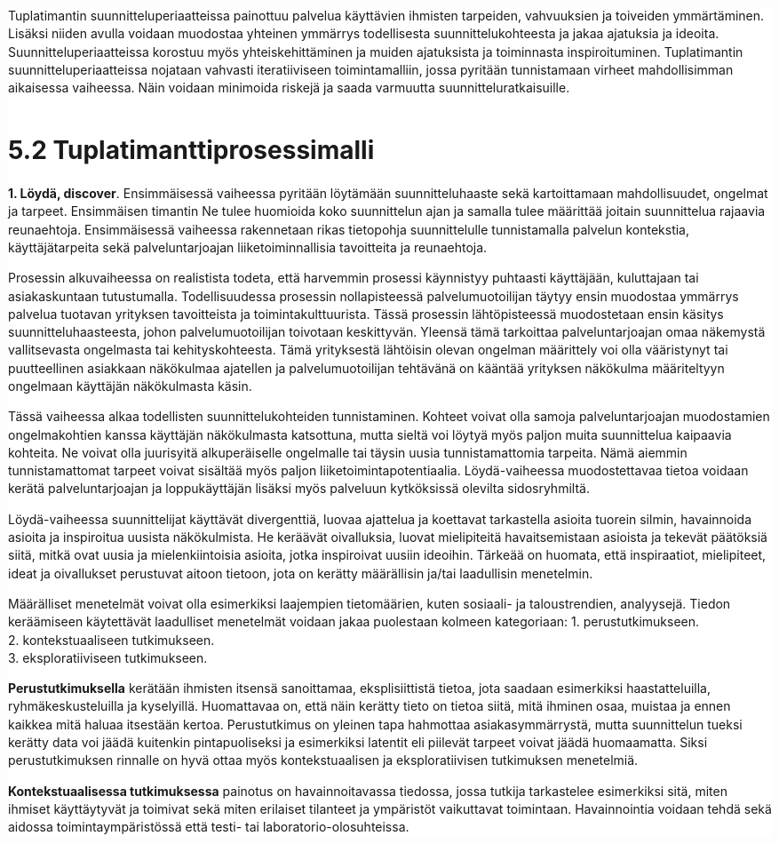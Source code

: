 Tuplatimantin suunnitteluperiaatteissa painottuu palvelua käyttävien ihmisten tarpeiden, vahvuuksien ja toiveiden ymmärtäminen. Lisäksi niiden avulla voidaan muodostaa yhteinen ymmärrys todellisesta suunnittelukohteesta ja jakaa ajatuksia ja ideoita. Suunnitteluperiaatteissa korostuu myös yhteiskehittäminen ja muiden ajatuksista ja toiminnasta inspiroituminen. Tuplatimantin suunnitteluperiaatteissa nojataan vahvasti iteratiiviseen toimintamalliin, jossa pyritään tunnistamaan virheet mahdollisimman aikaisessa vaiheessa. Näin voidaan minimoida riskejä ja saada varmuutta suunnitteluratkaisuille.

# **5.2 Tuplatimanttiprosessimalli**

**1. Löydä, discover**. Ensimmäisessä vaiheessa pyritään löytämään suunnitteluhaaste sekä kartoittamaan mahdollisuudet, ongelmat ja tarpeet. Ensimmäisen timantin Ne tulee huomioida koko suunnittelun ajan ja samalla tulee määrittää joitain suunnittelua rajaavia reunaehtoja. Ensimmäisessä vaiheessa rakennetaan rikas tietopohja suunnittelulle tunnistamalla palvelun kontekstia, käyttäjätarpeita sekä palveluntarjoajan liiketoiminnallisia tavoitteita ja reunaehtoja.

Prosessin alkuvaiheessa on realistista todeta, että harvemmin prosessi käynnistyy puhtaasti käyttäjään, kuluttajaan tai asiakaskuntaan tutustumalla. Todellisuudessa prosessin nollapisteessä palvelumuotoilijan täytyy ensin muodostaa ymmärrys palvelua tuotavan yrityksen tavoitteista ja toimintakulttuurista. Tässä prosessin lähtöpisteessä muodostetaan ensin käsitys suunnitteluhaasteesta, johon palvelumuotoilijan toivotaan keskittyvän. Yleensä tämä tarkoittaa palveluntarjoajan omaa näkemystä vallitsevasta ongelmasta tai kehityskohteesta. Tämä yrityksestä lähtöisin olevan ongelman määrittely voi olla vääristynyt tai puutteellinen asiakkaan näkökulmaa ajatellen  ja palvelumuotoilijan tehtävänä on kääntää yrityksen näkökulma määriteltyyn ongelmaan käyttäjän näkökulmasta käsin.

Tässä vaiheessa alkaa todellisten suunnittelukohteiden tunnistaminen. Kohteet voivat olla samoja palveluntarjoajan muodostamien ongelmakohtien kanssa käyttäjän näkökulmasta katsottuna, mutta sieltä voi löytyä myös paljon muita suunnittelua kaipaavia kohteita. Ne voivat olla juurisyitä alkuperäiselle ongelmalle tai täysin uusia tunnistamattomia tarpeita. Nämä aiemmin tunnistamattomat tarpeet voivat sisältää myös paljon liiketoimintapotentiaalia. Löydä-vaiheessa muodostettavaa tietoa voidaan kerätä palveluntarjoajan ja loppukäyttäjän lisäksi myös palveluun kytköksissä olevilta sidosryhmiltä.

Löydä-vaiheessa suunnittelijat käyttävät divergenttiä, luovaa ajattelua ja koettavat tarkastella asioita tuorein silmin, havainnoida asioita ja inspiroitua uusista näkökulmista. He keräävät oivalluksia, luovat mielipiteitä havaitsemistaan asioista ja tekevät päätöksiä siitä, mitkä ovat uusia ja mielenkiintoisia asioita, jotka inspiroivat uusiin ideoihin. Tärkeää on huomata, että inspiraatiot, mielipiteet, ideat ja oivallukset perustuvat aitoon tietoon, jota on kerätty määrällisin ja/tai laadullisin menetelmin.

Määrälliset menetelmät voivat olla esimerkiksi laajempien tietomäärien, kuten sosiaali- ja taloustrendien, analyysejä. Tiedon keräämiseen käytettävät laadulliset menetelmät voidaan jakaa puolestaan kolmeen kategoriaan: 1. perustutkimukseen.  
2. kontekstuaaliseen tutkimukseen.  
3. eksploratiiviseen tutkimukseen.

**Perustutkimuksella** kerätään ihmisten itsensä sanoittamaa, eksplisiittistä tietoa, jota saadaan esimerkiksi haastatteluilla, ryhmäkeskusteluilla ja kyselyillä. Huomattavaa on, että näin kerätty tieto on tietoa siitä, mitä ihminen osaa, muistaa ja ennen kaikkea mitä haluaa itsestään kertoa. Perustutkimus on yleinen tapa hahmottaa asiakasymmärrystä, mutta suunnittelun tueksi kerätty data voi jäädä kuitenkin pintapuoliseksi ja esimerkiksi latentit eli piilevät tarpeet voivat jäädä huomaamatta. Siksi perustutkimuksen rinnalle on hyvä ottaa myös kontekstuaalisen ja eksploratiivisen tutkimuksen menetelmiä.

**Kontekstuaalisessa tutkimuksessa** painotus on havainnoitavassa tiedossa, jossa tutkija tarkastelee esimerkiksi sitä, miten ihmiset käyttäytyvät ja toimivat sekä miten erilaiset tilanteet ja ympäristöt vaikuttavat toimintaan. Havainnointia voidaan tehdä sekä aidossa toimintaympäristössä että testi- tai laboratorio-olosuhteissa.
